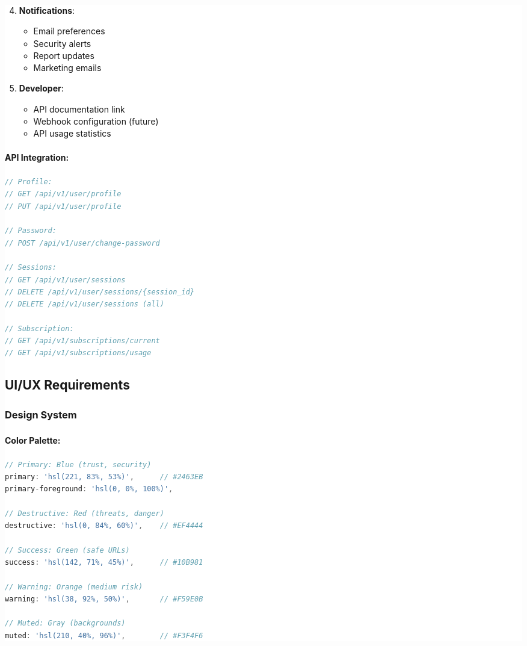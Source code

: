 4. **Notifications**:
   - Email preferences
   - Security alerts
   - Report updates
   - Marketing emails

5. **Developer**:
   - API documentation link
   - Webhook configuration (future)
   - API usage statistics

#### API Integration:
```typescript
// Profile:
// GET /api/v1/user/profile
// PUT /api/v1/user/profile

// Password:
// POST /api/v1/user/change-password

// Sessions:
// GET /api/v1/user/sessions
// DELETE /api/v1/user/sessions/{session_id}
// DELETE /api/v1/user/sessions (all)

// Subscription:
// GET /api/v1/subscriptions/current
// GET /api/v1/subscriptions/usage
```

## UI/UX Requirements

### Design System

#### Color Palette:
```typescript
// Primary: Blue (trust, security)
primary: 'hsl(221, 83%, 53%)',      // #2463EB
primary-foreground: 'hsl(0, 0%, 100%)',

// Destructive: Red (threats, danger)
destructive: 'hsl(0, 84%, 60%)',    // #EF4444

// Success: Green (safe URLs)
success: 'hsl(142, 71%, 45%)',      // #10B981

// Warning: Orange (medium risk)
warning: 'hsl(38, 92%, 50%)',       // #F59E0B

// Muted: Gray (backgrounds)
muted: 'hsl(210, 40%, 96%)',        // #F3F4F6
```
